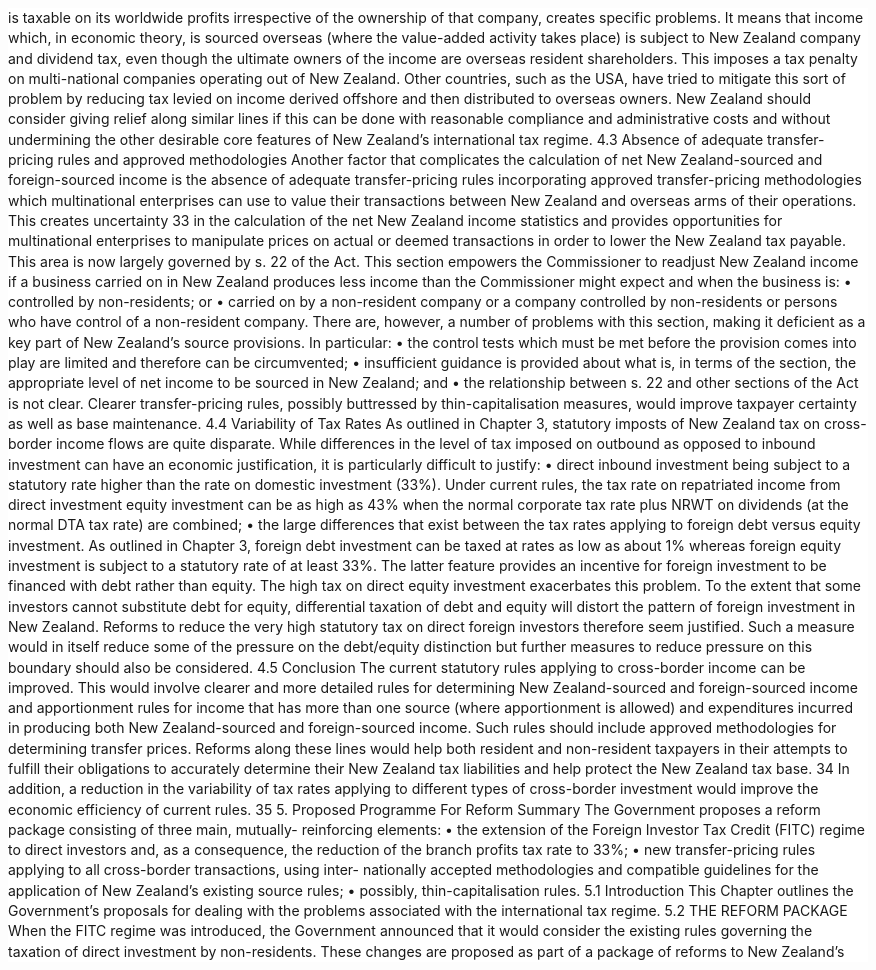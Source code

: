 is taxable on its worldwide profits irrespective of the ownership of that company, creates specific problems. It means that income which, in economic theory, is sourced overseas (where the value-added activity takes place) is subject to New Zealand company and dividend tax, even though the ultimate owners of the income are overseas resident shareholders. This imposes a tax penalty on multi-national companies operating out of New Zealand. Other countries, such as the USA, have tried to mitigate this sort of problem by reducing tax levied on income derived offshore and then distributed to overseas owners. New Zealand should consider giving relief along similar lines if this can be done with reasonable compliance and administrative costs and without undermining the other desirable core features of New Zealand’s international tax regime. 4.3 Absence of adequate transfer-pricing rules and approved methodologies Another factor that complicates the calculation of net New Zealand-sourced and foreign-sourced income is the absence of adequate transfer-pricing rules incorporating approved transfer-pricing methodologies which multinational enterprises can use to value their transactions between New Zealand and overseas arms of their operations. This creates uncertainty 33 in the calculation of the net New Zealand income statistics and provides opportunities for multinational enterprises to manipulate prices on actual or deemed transactions in order to lower the New Zealand tax payable. This area is now largely governed by s. 22 of the Act. This section empowers the Commissioner to readjust New Zealand income if a business carried on in New Zealand produces less income than the Commissioner might expect and when the business is: • controlled by non-residents; or • carried on by a non-resident company or a company controlled by non-residents or persons who have control of a non-resident company. There are, however, a number of problems with this section, making it deficient as a key part of New Zealand’s source provisions. In particular: • the control tests which must be met before the provision comes into play are limited and therefore can be circumvented; • insufficient guidance is provided about what is, in terms of the section, the appropriate level of net income to be sourced in New Zealand; and • the relationship between s. 22 and other sections of the Act is not clear. Clearer transfer-pricing rules, possibly buttressed by thin-capitalisation measures, would improve taxpayer certainty as well as base maintenance. 4.4 Variability of Tax Rates As outlined in Chapter 3, statutory imposts of New Zealand tax on cross-border income flows are quite disparate. While differences in the level of tax imposed on outbound as opposed to inbound investment can have an economic justification, it is particularly difficult to justify: • direct inbound investment being subject to a statutory rate higher than the rate on domestic investment (33%). Under current rules, the tax rate on repatriated income from direct investment equity investment can be as high as 43% when the normal corporate tax rate plus NRWT on dividends (at the normal DTA tax rate) are combined; • the large differences that exist between the tax rates applying to foreign debt versus equity investment. As outlined in Chapter 3, foreign debt investment can be taxed at rates as low as about 1% whereas foreign equity investment is subject to a statutory rate of at least 33%. The latter feature provides an incentive for foreign investment to be financed with debt rather than equity. The high tax on direct equity investment exacerbates this problem. To the extent that some investors cannot substitute debt for equity, differential taxation of debt and equity will distort the pattern of foreign investment in New Zealand. Reforms to reduce the very high statutory tax on direct foreign investors therefore seem justified. Such a measure would in itself reduce some of the pressure on the debt/equity distinction but further measures to reduce pressure on this boundary should also be considered. 4.5 Conclusion The current statutory rules applying to cross-border income can be improved. This would involve clearer and more detailed rules for determining New Zealand-sourced and foreign-sourced income and apportionment rules for income that has more than one source (where apportionment is allowed) and expenditures incurred in producing both New Zealand-sourced and foreign-sourced income. Such rules should include approved methodologies for determining transfer prices. Reforms along these lines would help both resident and non-resident taxpayers in their attempts to fulfill their obligations to accurately determine their New Zealand tax liabilities and help protect the New Zealand tax base. 34 In addition, a reduction in the variability of tax rates applying to different types of cross-border investment would improve the economic efficiency of current rules. 35 5. Proposed Programme For Reform Summary The Government proposes a reform package consisting of three main, mutually- reinforcing elements: • the extension of the Foreign Investor Tax Credit (FITC) regime to direct investors and, as a consequence, the reduction of the branch profits tax rate to 33%; • new transfer-pricing rules applying to all cross-border transactions, using inter- nationally accepted methodologies and compatible guidelines for the application of New Zealand’s existing source rules; • possibly, thin-capitalisation rules. 5.1 Introduction This Chapter outlines the Government’s proposals for dealing with the problems associated with the international tax regime. 5.2 THE REFORM PACKAGE When the FITC regime was introduced, the Government announced that it would consider the existing rules governing the taxation of direct investment by non-residents. These changes are proposed as part of a package of reforms to New Zealand’s